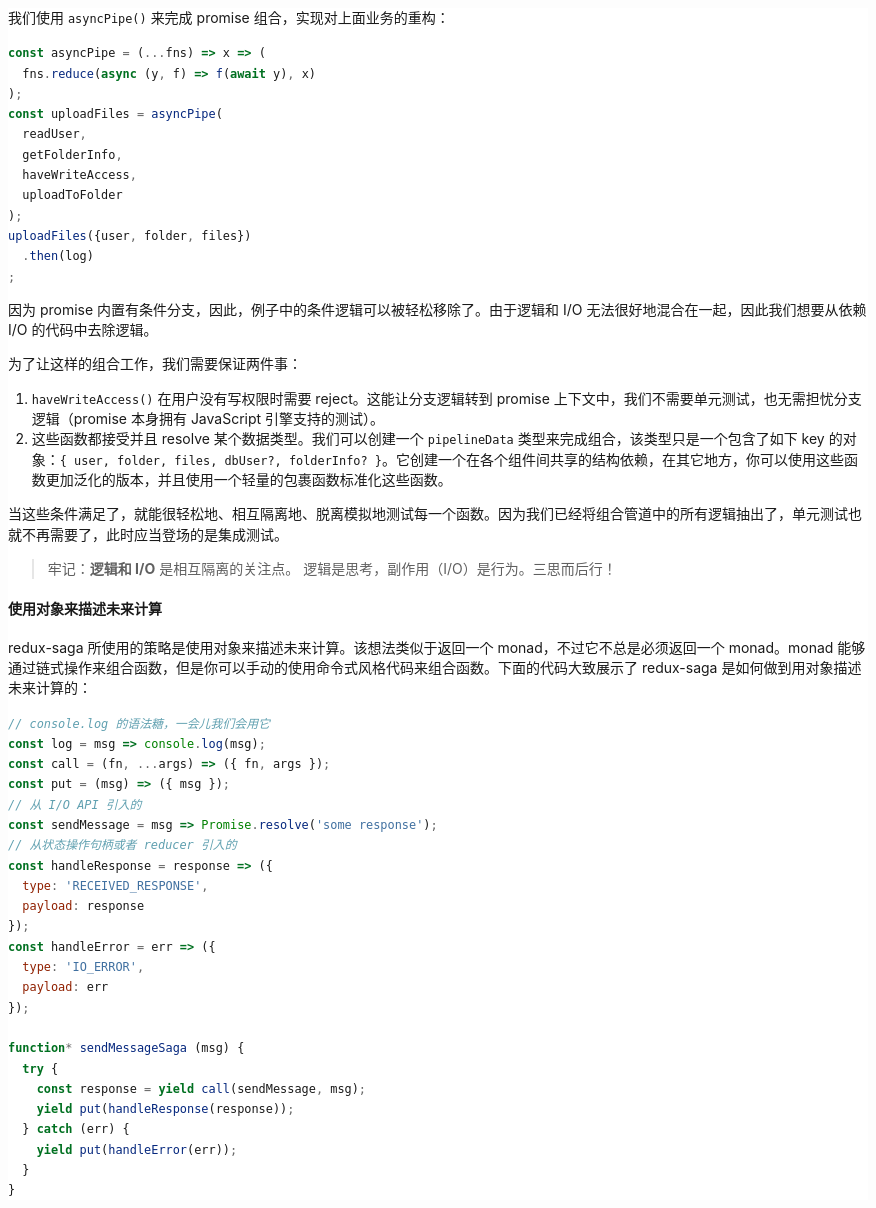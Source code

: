 我们使用 `asyncPipe()` 来完成 promise 组合，实现对上面业务的重构：

```js
const asyncPipe = (...fns) => x => (
  fns.reduce(async (y, f) => f(await y), x)
);
const uploadFiles = asyncPipe(
  readUser,
  getFolderInfo,
  haveWriteAccess,
  uploadToFolder
);
uploadFiles({user, folder, files})
  .then(log)
;
```

因为 promise 内置有条件分支，因此，例子中的条件逻辑可以被轻松移除了。由于逻辑和 I/O 无法很好地混合在一起，因此我们想要从依赖 I/O 的代码中去除逻辑。

为了让这样的组合工作，我们需要保证两件事：

1. `haveWriteAccess()` 在用户没有写权限时需要 reject。这能让分支逻辑转到 promise 上下文中，我们不需要单元测试，也无需担忧分支逻辑（promise 本身拥有 JavaScript 引擎支持的测试）。
2. 这些函数都接受并且 resolve 某个数据类型。我们可以创建一个 `pipelineData` 类型来完成组合，该类型只是一个包含了如下 key 的对象：`{ user, folder, files, dbUser?, folderInfo? }`。它创建一个在各个组件间共享的结构依赖，在其它地方，你可以使用这些函数更加泛化的版本，并且使用一个轻量的包裹函数标准化这些函数。

当这些条件满足了，就能很轻松地、相互隔离地、脱离模拟地测试每一个函数。因为我们已经将组合管道中的所有逻辑抽出了，单元测试也就不再需要了，此时应当登场的是集成测试。

> 牢记：**逻辑和 I/O** 是相互隔离的关注点。
> 逻辑是思考，副作用（I/O）是行为。三思而后行！

#### 使用对象来描述未来计算

redux-saga 所使用的策略是使用对象来描述未来计算。该想法类似于返回一个 monad，不过它不总是必须返回一个 monad。monad 能够通过链式操作来组合函数，但是你可以手动的使用命令式风格代码来组合函数。下面的代码大致展示了 redux-saga 是如何做到用对象描述未来计算的：

```js
// console.log 的语法糖，一会儿我们会用它
const log = msg => console.log(msg);
const call = (fn, ...args) => ({ fn, args });
const put = (msg) => ({ msg });
// 从 I/O API 引入的
const sendMessage = msg => Promise.resolve('some response');
// 从状态操作句柄或者 reducer 引入的
const handleResponse = response => ({
  type: 'RECEIVED_RESPONSE',
  payload: response
});
const handleError = err => ({
  type: 'IO_ERROR',
  payload: err
});

function* sendMessageSaga (msg) {
  try {
    const response = yield call(sendMessage, msg);
    yield put(handleResponse(response));
  } catch (err) {
    yield put(handleError(err));
  }
}
```
